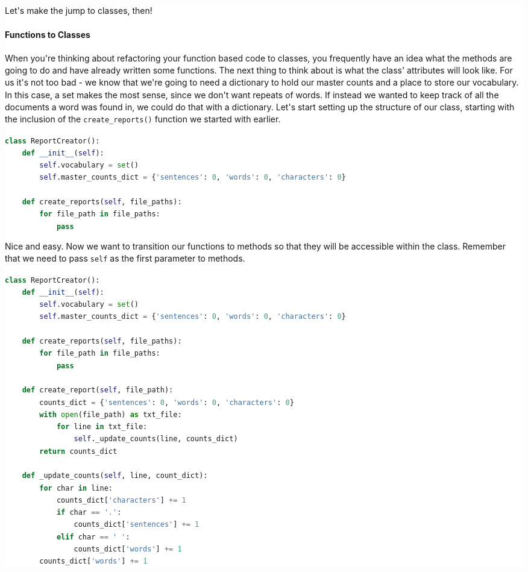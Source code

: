 Let's make the jump to classes, then!

#### Functions to Classes

When you're thinking about refactoring your function based code to classes, you frequently have an idea what the methods are going to do and have already written some functions. The next thing to think about is what the class' attributes will look like. For us it's not too bad - we know that we're going to need a dictionary to hold our master counts and a place to store our vocabulary. In this case, a set makes the most sense, since we don't want repeats of words. If instead we wanted to keep track of all the documents a word was found in, we could do that with a dictionary. Let's start setting up the structure of our class, starting with the inclusion of the `create_reports()` function we started with earlier.

```python
class ReportCreator():
    def __init__(self):
        self.vocabulary = set()
        self.master_counts_dict = {'sentences': 0, 'words': 0, 'characters': 0}

    def create_reports(self, file_paths):
        for file_path in file_paths:
            pass
```

Nice and easy. Now we want to transition our functions to methods so that they will be accessible within the class. Remember that we need to pass `self` as the first parameter to methods.

```python
class ReportCreator():
    def __init__(self):
        self.vocabulary = set()
        self.master_counts_dict = {'sentences': 0, 'words': 0, 'characters': 0}

    def create_reports(self, file_paths):
        for file_path in file_paths:
            pass

    def create_report(self, file_path):
        counts_dict = {'sentences': 0, 'words': 0, 'characters': 0}
        with open(file_path) as txt_file:
            for line in txt_file:
                self._update_counts(line, counts_dict)
        return counts_dict

    def _update_counts(self, line, count_dict):
        for char in line:
            counts_dict['characters'] += 1
            if char == '.':
                counts_dict['sentences'] += 1
            elif char == ' ':
                counts_dict['words'] += 1
        counts_dict['words'] += 1
```
